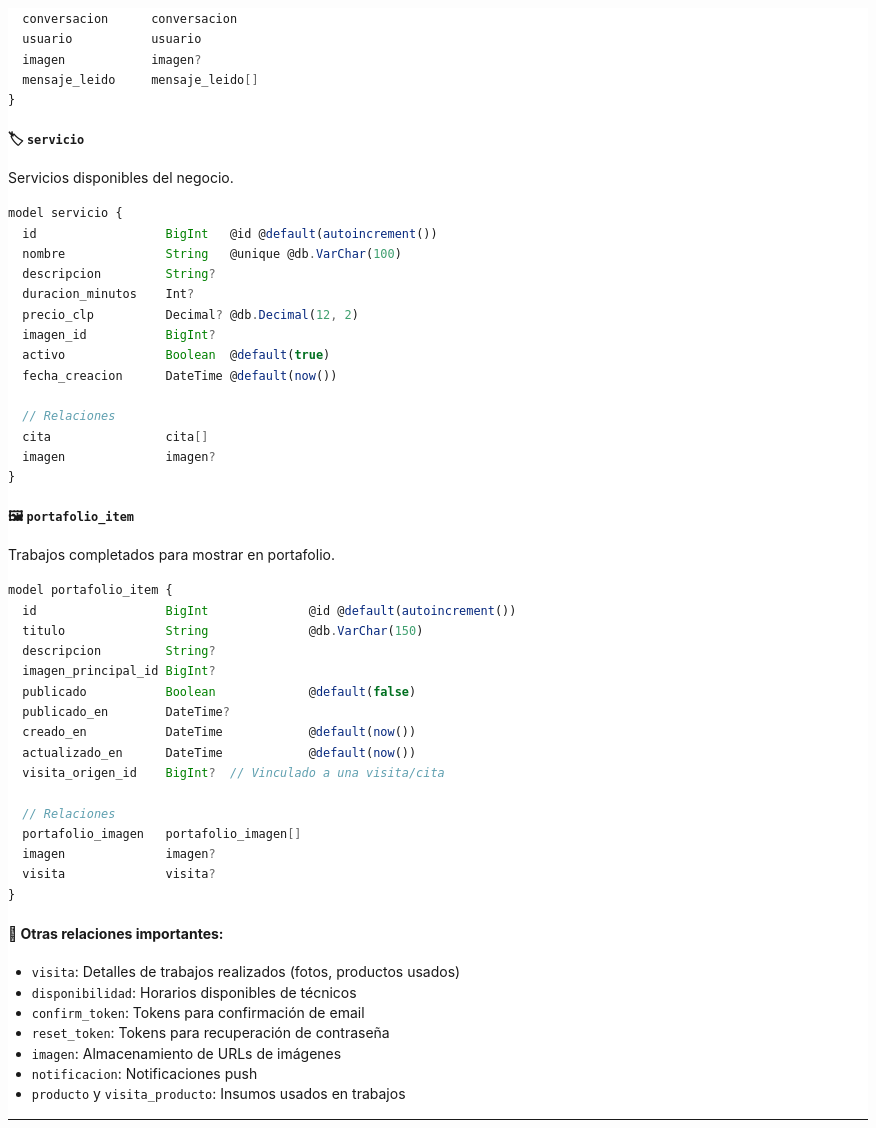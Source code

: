 ```typescript
  conversacion      conversacion
  usuario           usuario
  imagen            imagen?
  mensaje_leido     mensaje_leido[]
}
```

#### 🏷️ `servicio`
Servicios disponibles del negocio.
```typescript
model servicio {
  id                  BigInt   @id @default(autoincrement())
  nombre              String   @unique @db.VarChar(100)
  descripcion         String?
  duracion_minutos    Int?
  precio_clp          Decimal? @db.Decimal(12, 2)
  imagen_id           BigInt?
  activo              Boolean  @default(true)
  fecha_creacion      DateTime @default(now())
  
  // Relaciones
  cita                cita[]
  imagen              imagen?
}
```

#### 🖼️ `portafolio_item`
Trabajos completados para mostrar en portafolio.
```typescript
model portafolio_item {
  id                  BigInt              @id @default(autoincrement())
  titulo              String              @db.VarChar(150)
  descripcion         String?
  imagen_principal_id BigInt?
  publicado           Boolean             @default(false)
  publicado_en        DateTime?
  creado_en           DateTime            @default(now())
  actualizado_en      DateTime            @default(now())
  visita_origen_id    BigInt?  // Vinculado a una visita/cita
  
  // Relaciones
  portafolio_imagen   portafolio_imagen[]
  imagen              imagen?
  visita              visita?
}
```

#### 🔗 Otras relaciones importantes:
- `visita`: Detalles de trabajos realizados (fotos, productos usados)
- `disponibilidad`: Horarios disponibles de técnicos
- `confirm_token`: Tokens para confirmación de email
- `reset_token`: Tokens para recuperación de contraseña
- `imagen`: Almacenamiento de URLs de imágenes
- `notificacion`: Notificaciones push
- `producto` y `visita_producto`: Insumos usados en trabajos

---